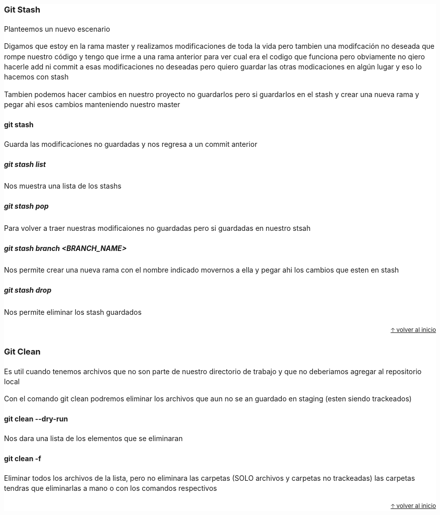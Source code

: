### Git Stash

Planteemos un nuevo escenario

Digamos que estoy en la rama master y realizamos modificaciones de toda la vida pero tambien una modifcación no deseada que rompe nuestro código y tengo que irme a una rama anterior para ver cual era el codigo que funciona pero obviamente no qiero hacerle add ni commit a esas modificaciones no deseadas pero quiero guardar las otras modicaciones en algún lugar y eso lo hacemos con stash

Tambien podemos hacer cambios en nuestro proyecto no guardarlos pero si guardarlos en el stash y crear una nueva rama y pegar ahi esos cambios manteniendo nuestro master

#### git stash

Guarda las modificaciones no guardadas y nos regresa a un commit anterior

##### git stash list

Nos muestra una lista de los stashs

##### git stash pop

Para volver a traer nuestras modificaiones no guardadas pero si guardadas en nuestro stsah

##### git stash branch <BRANCH_NAME>

Nos permite crear una nueva rama con el nombre indicado movernos a ella y pegar ahi los cambios que esten en stash

##### git stash drop

Nos permite eliminar los stash guardados

<div align="right">
  <small><a href="#index">🡡 volver al inicio</a></small>
</div>

### Git Clean

Es util cuando tenemos archivos que no son parte de nuestro directorio de trabajo y que no deberiamos agregar al repositorio local

Con el comando git clean podremos eliminar los archivos que aun no se an guardado en staging (esten siendo trackeados)

#### git clean --dry-run

Nos dara una lista de los elementos que se eliminaran

#### git clean -f

Eliminar todos los archivos de la lista, pero no eliminara las carpetas (SOLO archivos y carpetas no trackeadas) las carpetas tendras que eliminarlas a mano o con los comandos respectivos

<div align="right">
  <small><a href="#index">🡡 volver al inicio</a></small>
</div>
